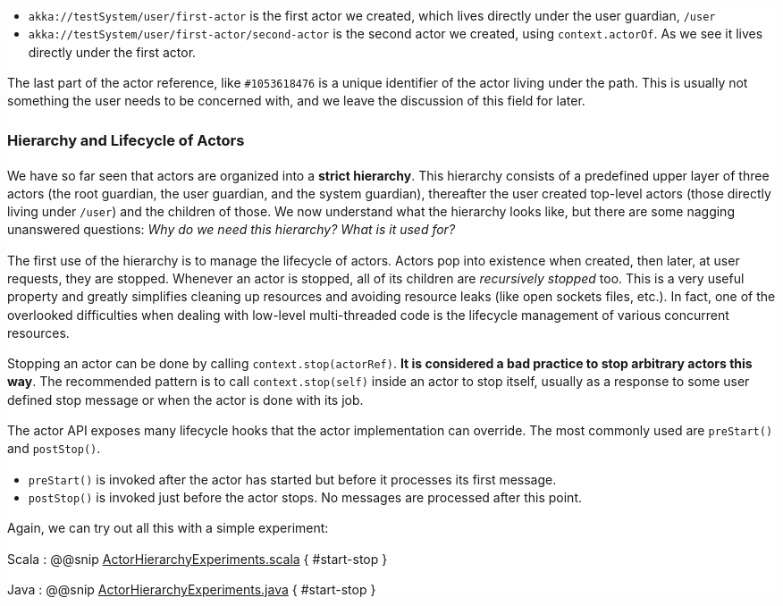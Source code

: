  * `akka://testSystem/user/first-actor` is the first actor we created, which lives directly under the user guardian,
   `/user`
 * `akka://testSystem/user/first-actor/second-actor` is the second actor we created, using `context.actorOf`. As we
   see it lives directly under the first actor.

The last part of the actor reference, like `#1053618476` is a unique identifier of the actor living under the path.
This is usually not something the user needs to be concerned with, and we leave the discussion of this field for later.

### Hierarchy and Lifecycle of Actors

We have so far seen that actors are organized into a **strict hierarchy**. This hierarchy consists of a predefined
upper layer of three actors (the root guardian, the user guardian, and the system guardian), thereafter the user created
top-level actors (those directly living under `/user`) and the children of those. We now understand what the hierarchy
looks like, but there are some nagging unanswered questions: _Why do we need this hierarchy? What is it used for?_

The first use of the hierarchy is to manage the lifecycle of actors. Actors pop into existence when created, then later,
at user requests, they are stopped. Whenever an actor is stopped, all of its children are _recursively stopped_ too.
This is a very useful property and greatly simplifies cleaning up resources and avoiding resource leaks (like open
sockets files, etc.). In fact, one of the overlooked difficulties when dealing with low-level multi-threaded code is
the lifecycle management of various concurrent resources.

Stopping an actor can be done by calling `context.stop(actorRef)`. **It is considered a bad practice to stop arbitrary
actors this way**. The recommended pattern is to call `context.stop(self)` inside an actor to stop itself, usually as
a response to some user defined stop message or when the actor is done with its job.

The actor API exposes many lifecycle hooks that the actor implementation can override. The most commonly used are
`preStart()` and `postStop()`.

 * `preStart()` is invoked after the actor has started but before it processes its first message.
 * `postStop()` is invoked just before the actor stops. No messages are processed after this point.

Again, we can try out all this with a simple experiment:

Scala
:   @@snip [ActorHierarchyExperiments.scala]($code$/scala/tutorial_1/ActorHierarchyExperiments.scala) { #start-stop }

Java
:   @@snip [ActorHierarchyExperiments.java]($code$/java/jdocs/tutorial_1/ActorHierarchyExperiments.java) { #start-stop }
